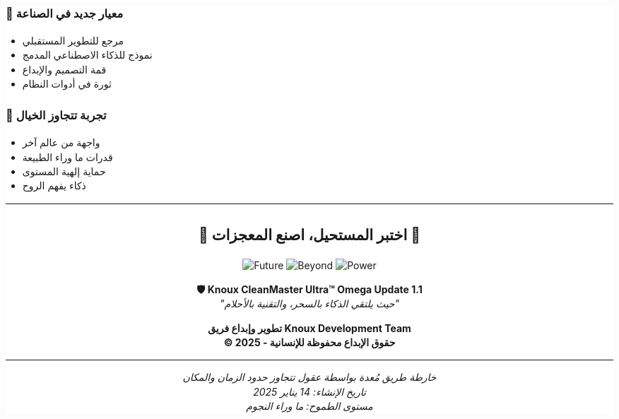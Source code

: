 ### 🚀 **معيار جديد في الصناعة**

- مرجع للتطوير المستقبلي
- نموذج للذكاء الاصطناعي المدمج
- قمة التصميم والإبداع
- ثورة في أدوات النظام

### 💎 **تجربة تتجاوز الخيال**

- واجهة من عالم آخر
- قدرات ما وراء الطبيعة
- حماية إلهية المستوى
- ذكاء يفهم الروح

---

<div align="center">

## 🌌 **اختبر المستحيل، اصنع المعجزات** 🌌

![Future](https://img.shields.io/badge/المستقبل-الآن-rainbow?style=for-the-badge)
![Beyond](https://img.shields.io/badge/ما_وراء-الخيال-purple?style=for-the-badge)
![Power](https://img.shields.io/badge/القوة-لا_متناهية-gold?style=for-the-badge)

**🛡️ Knoux CleanMaster Ultra™ Omega Update 1.1**  
_"حيث يلتقي الذكاء بالسحر، والتقنية بالأحلام"_

**تطوير وإبداع فريق Knoux Development Team**  
**© 2025 - حقوق الإبداع محفوظة للإنسانية**

---

_خارطة طريق مُعدة بواسطة عقول تتجاوز حدود الزمان والمكان_  
_تاريخ الإنشاء: 14 يناير 2025_  
_مستوى الطموح: ما وراء النجوم_

</div>
